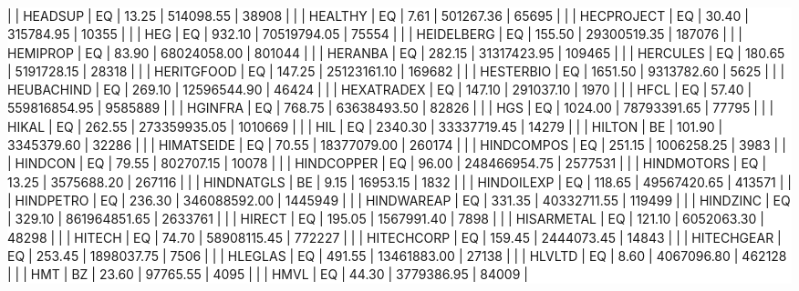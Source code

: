 |  | HEADSUP | EQ | 13.25 | 514098.55 | 38908 |
|  | HEALTHY | EQ | 7.61 | 501267.36 | 65695 |
|  | HECPROJECT | EQ | 30.40 | 315784.95 | 10355 |
|  | HEG | EQ | 932.10 | 70519794.05 | 75554 |
|  | HEIDELBERG | EQ | 155.50 | 29300519.35 | 187076 |
|  | HEMIPROP | EQ | 83.90 | 68024058.00 | 801044 |
|  | HERANBA | EQ | 282.15 | 31317423.95 | 109465 |
|  | HERCULES | EQ | 180.65 | 5191728.15 | 28318 |
|  | HERITGFOOD | EQ | 147.25 | 25123161.10 | 169682 |
|  | HESTERBIO | EQ | 1651.50 | 9313782.60 | 5625 |
|  | HEUBACHIND | EQ | 269.10 | 12596544.90 | 46424 |
|  | HEXATRADEX | EQ | 147.10 | 291037.10 | 1970 |
|  | HFCL | EQ | 57.40 | 559816854.95 | 9585889 |
|  | HGINFRA | EQ | 768.75 | 63638493.50 | 82826 |
|  | HGS | EQ | 1024.00 | 78793391.65 | 77795 |
|  | HIKAL | EQ | 262.55 | 273359935.05 | 1010669 |
|  | HIL | EQ | 2340.30 | 33337719.45 | 14279 |
|  | HILTON | BE | 101.90 | 3345379.60 | 32286 |
|  | HIMATSEIDE | EQ | 70.55 | 18377079.00 | 260174 |
|  | HINDCOMPOS | EQ | 251.15 | 1006258.25 | 3983 |
|  | HINDCON | EQ | 79.55 | 802707.15 | 10078 |
|  | HINDCOPPER | EQ | 96.00 | 248466954.75 | 2577531 |
|  | HINDMOTORS | EQ | 13.25 | 3575688.20 | 267116 |
|  | HINDNATGLS | BE | 9.15 | 16953.15 | 1832 |
|  | HINDOILEXP | EQ | 118.65 | 49567420.65 | 413571 |
|  | HINDPETRO | EQ | 236.30 | 346088592.00 | 1445949 |
|  | HINDWAREAP | EQ | 331.35 | 40332711.55 | 119499 |
|  | HINDZINC | EQ | 329.10 | 861964851.65 | 2633761 |
|  | HIRECT | EQ | 195.05 | 1567991.40 | 7898 |
|  | HISARMETAL | EQ | 121.10 | 6052063.30 | 48298 |
|  | HITECH | EQ | 74.70 | 58908115.45 | 772227 |
|  | HITECHCORP | EQ | 159.45 | 2444073.45 | 14843 |
|  | HITECHGEAR | EQ | 253.45 | 1898037.75 | 7506 |
|  | HLEGLAS | EQ | 491.55 | 13461883.00 | 27138 |
|  | HLVLTD | EQ | 8.60 | 4067096.80 | 462128 |
|  | HMT | BZ | 23.60 | 97765.55 | 4095 |
|  | HMVL | EQ | 44.30 | 3779386.95 | 84009 |